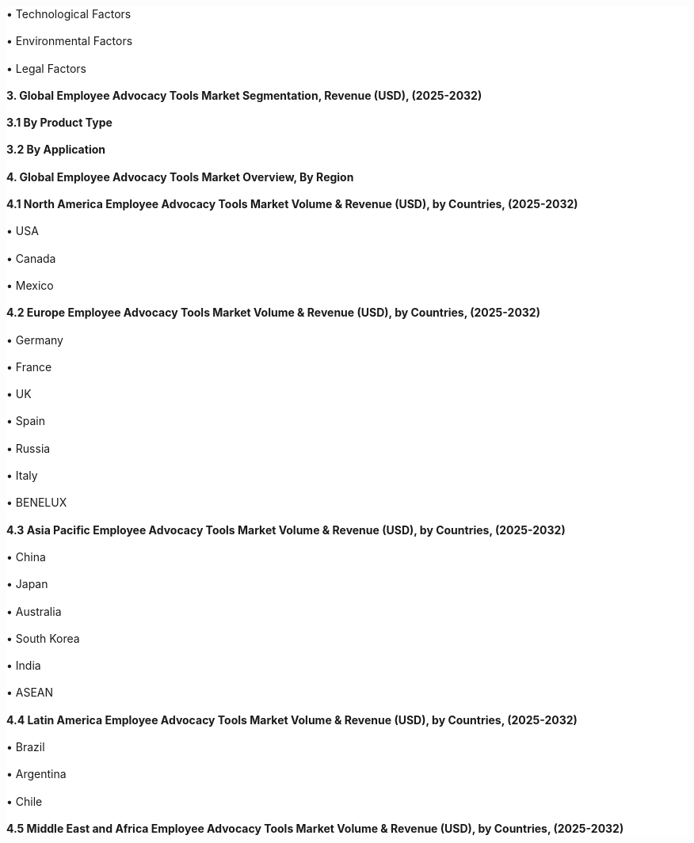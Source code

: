 • Technological Factors

• Environmental Factors

• Legal Factors

<strong>3. Global Employee Advocacy Tools Market Segmentation, Revenue (USD), (2025-2032)</strong>

<strong>3.1 By Product Type</strong>

<strong>3.2 By Application</strong>

<strong>4. Global Employee Advocacy Tools Market Overview, By Region</strong>

<strong>4.1 North America Employee Advocacy Tools Market Volume &amp; Revenue (USD), by Countries, (2025-2032)</strong>

• USA

• Canada

• Mexico

<strong>4.2 Europe Employee Advocacy Tools Market Volume &amp; Revenue (USD), by Countries, (2025-2032)</strong>

• Germany

• France

• UK

• Spain

• Russia

• Italy

• BENELUX

<strong>4.3 Asia Pacific Employee Advocacy Tools Market Volume &amp; Revenue (USD), by Countries, (2025-2032)</strong>

• China

• Japan

• Australia

• South Korea

• India

• ASEAN

<strong>4.4 Latin America Employee Advocacy Tools Market Volume &amp; Revenue (USD), by Countries, (2025-2032)</strong>

• Brazil

• Argentina

• Chile

<strong>4.5 Middle East and Africa Employee Advocacy Tools Market Volume &amp; Revenue (USD), by Countries, (2025-2032)</strong>
